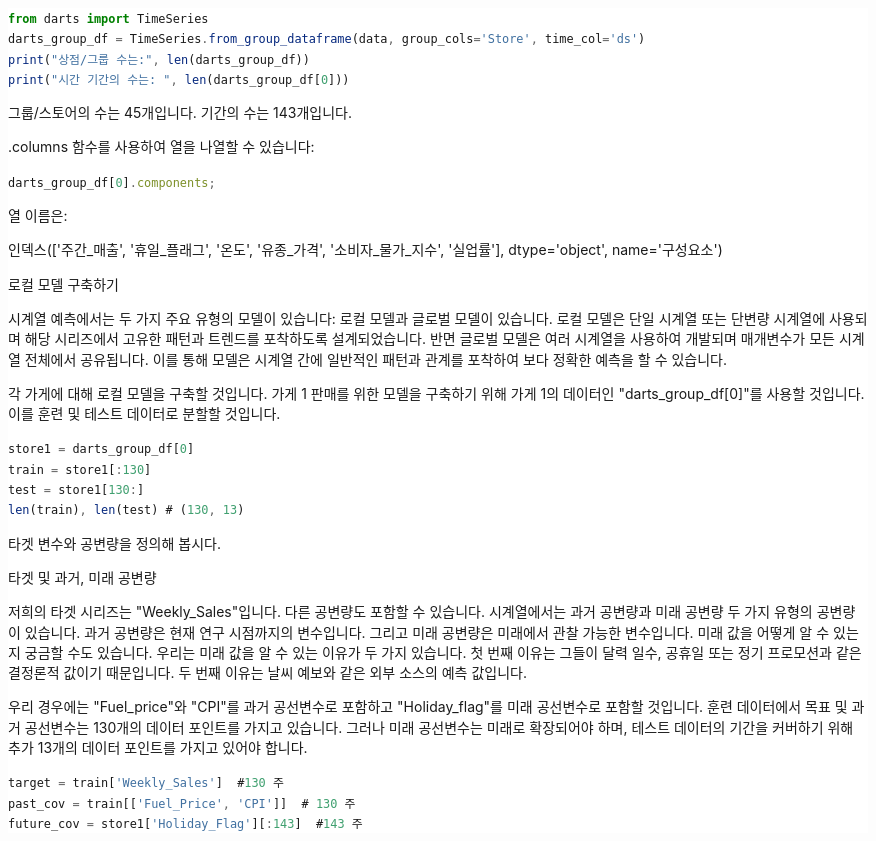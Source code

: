 ```js
from darts import TimeSeries
darts_group_df = TimeSeries.from_group_dataframe(data, group_cols='Store', time_col='ds')
print("상점/그룹 수는:", len(darts_group_df))
print("시간 기간의 수는: ", len(darts_group_df[0]))
```

<div class="content-ad"></div>

그룹/스토어의 수는 45개입니다.
기간의 수는 143개입니다.

.columns 함수를 사용하여 열을 나열할 수 있습니다:

```js
darts_group_df[0].components;
```

열 이름은:

<div class="content-ad"></div>

인덱스(['주간_매출', '휴일_플래그', '온도', '유종_가격', '소비자_물가_지수', '실업률'], dtype='object', name='구성요소')

로컬 모델 구축하기

시계열 예측에서는 두 가지 주요 유형의 모델이 있습니다: 로컬 모델과 글로벌 모델이 있습니다. 로컬 모델은 단일 시계열 또는 단변량 시계열에 사용되며 해당 시리즈에서 고유한 패턴과 트렌드를 포착하도록 설계되었습니다. 반면 글로벌 모델은 여러 시계열을 사용하여 개발되며 매개변수가 모든 시계열 전체에서 공유됩니다. 이를 통해 모델은 시계열 간에 일반적인 패턴과 관계를 포착하여 보다 정확한 예측을 할 수 있습니다.

각 가게에 대해 로컬 모델을 구축할 것입니다. 가게 1 판매를 위한 모델을 구축하기 위해 가게 1의 데이터인 "darts_group_df[0]"를 사용할 것입니다. 이를 훈련 및 테스트 데이터로 분할할 것입니다.

<div class="content-ad"></div>

```js
store1 = darts_group_df[0]
train = store1[:130]
test = store1[130:]
len(train), len(test) # (130, 13)
```

타겟 변수와 공변량을 정의해 봅시다.

타겟 및 과거, 미래 공변량

저희의 타겟 시리즈는 "Weekly_Sales"입니다. 다른 공변량도 포함할 수 있습니다. 시계열에서는 과거 공변량과 미래 공변량 두 가지 유형의 공변량이 있습니다. 과거 공변량은 현재 연구 시점까지의 변수입니다. 그리고 미래 공변량은 미래에서 관찰 가능한 변수입니다. 미래 값을 어떻게 알 수 있는지 궁금할 수도 있습니다. 우리는 미래 값을 알 수 있는 이유가 두 가지 있습니다. 첫 번째 이유는 그들이 달력 일수, 공휴일 또는 정기 프로모션과 같은 결정론적 값이기 때문입니다. 두 번째 이유는 날씨 예보와 같은 외부 소스의 예측 값입니다.

<div class="content-ad"></div>

우리 경우에는 "Fuel_price"와 "CPI"를 과거 공선변수로 포함하고 "Holiday_flag"를 미래 공선변수로 포함할 것입니다. 훈련 데이터에서 목표 및 과거 공선변수는 130개의 데이터 포인트를 가지고 있습니다. 그러나 미래 공선변수는 미래로 확장되어야 하며, 테스트 데이터의 기간을 커버하기 위해 추가 13개의 데이터 포인트를 가지고 있어야 합니다.

```js
target = train['Weekly_Sales']  #130 주
past_cov = train[['Fuel_Price', 'CPI']]  # 130 주
future_cov = store1['Holiday_Flag'][:143]  #143 주
```

